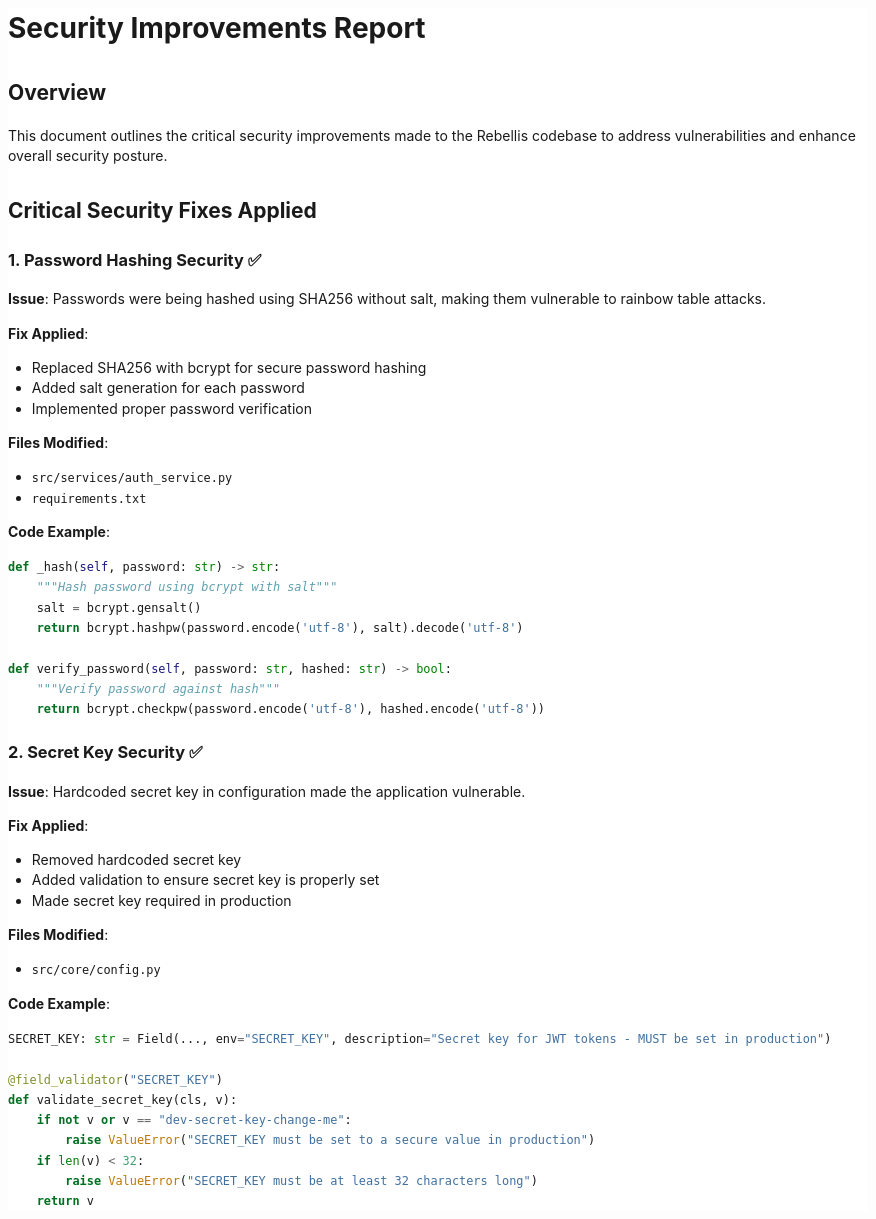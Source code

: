 # Security Improvements Report

## Overview
This document outlines the critical security improvements made to the Rebellis codebase to address vulnerabilities and enhance overall security posture.

## Critical Security Fixes Applied

### 1. Password Hashing Security ✅
**Issue**: Passwords were being hashed using SHA256 without salt, making them vulnerable to rainbow table attacks.

**Fix Applied**:
- Replaced SHA256 with bcrypt for secure password hashing
- Added salt generation for each password
- Implemented proper password verification

**Files Modified**:
- `src/services/auth_service.py`
- `requirements.txt`

**Code Example**:
```python
def _hash(self, password: str) -> str:
    """Hash password using bcrypt with salt"""
    salt = bcrypt.gensalt()
    return bcrypt.hashpw(password.encode('utf-8'), salt).decode('utf-8')

def verify_password(self, password: str, hashed: str) -> bool:
    """Verify password against hash"""
    return bcrypt.checkpw(password.encode('utf-8'), hashed.encode('utf-8'))
```

### 2. Secret Key Security ✅
**Issue**: Hardcoded secret key in configuration made the application vulnerable.

**Fix Applied**:
- Removed hardcoded secret key
- Added validation to ensure secret key is properly set
- Made secret key required in production

**Files Modified**:
- `src/core/config.py`

**Code Example**:
```python
SECRET_KEY: str = Field(..., env="SECRET_KEY", description="Secret key for JWT tokens - MUST be set in production")

@field_validator("SECRET_KEY")
def validate_secret_key(cls, v):
    if not v or v == "dev-secret-key-change-me":
        raise ValueError("SECRET_KEY must be set to a secure value in production")
    if len(v) < 32:
        raise ValueError("SECRET_KEY must be at least 32 characters long")
    return v
```
